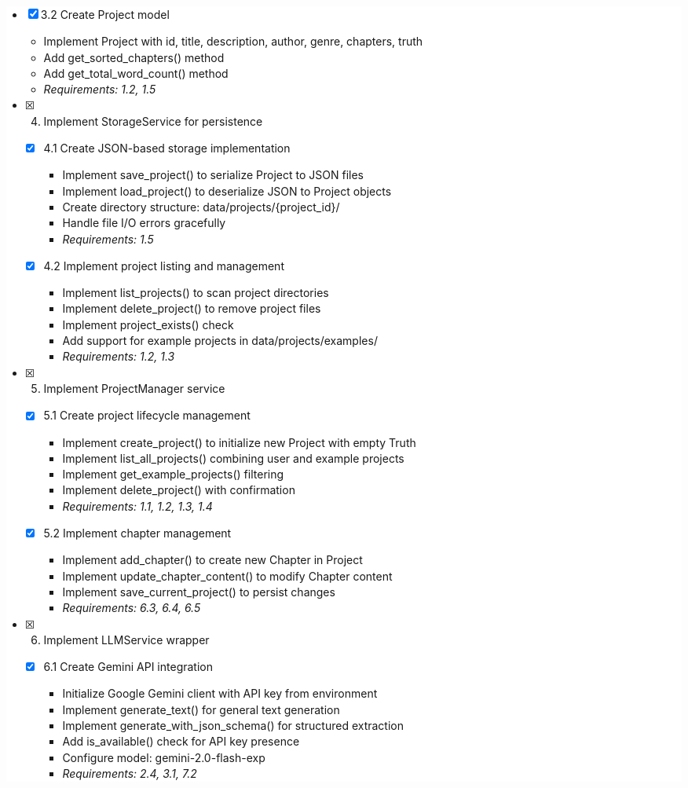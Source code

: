   - [x] 3.2 Create Project model


    - Implement Project with id, title, description, author, genre, chapters, truth
    - Add get_sorted_chapters() method
    - Add get_total_word_count() method
    - _Requirements: 1.2, 1.5_

- [x] 4. Implement StorageService for persistence





  - [x] 4.1 Create JSON-based storage implementation


    - Implement save_project() to serialize Project to JSON files
    - Implement load_project() to deserialize JSON to Project objects
    - Create directory structure: data/projects/{project_id}/
    - Handle file I/O errors gracefully
    - _Requirements: 1.5_


  - [x] 4.2 Implement project listing and management

    - Implement list_projects() to scan project directories
    - Implement delete_project() to remove project files
    - Implement project_exists() check
    - Add support for example projects in data/projects/examples/
    - _Requirements: 1.2, 1.3_

- [x] 5. Implement ProjectManager service







  - [x] 5.1 Create project lifecycle management

    - Implement create_project() to initialize new Project with empty Truth
    - Implement list_all_projects() combining user and example projects
    - Implement get_example_projects() filtering
    - Implement delete_project() with confirmation
    - _Requirements: 1.1, 1.2, 1.3, 1.4_


  - [x] 5.2 Implement chapter management

    - Implement add_chapter() to create new Chapter in Project
    - Implement update_chapter_content() to modify Chapter content
    - Implement save_current_project() to persist changes
    - _Requirements: 6.3, 6.4, 6.5_

- [x] 6. Implement LLMService wrapper





  - [x] 6.1 Create Gemini API integration


    - Initialize Google Gemini client with API key from environment
    - Implement generate_text() for general text generation
    - Implement generate_with_json_schema() for structured extraction
    - Add is_available() check for API key presence
    - Configure model: gemini-2.0-flash-exp
    - _Requirements: 2.4, 3.1, 7.2_
